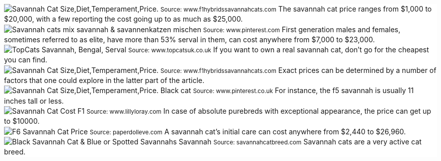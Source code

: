 <aside>
<img class="v-image ads-img" alt="Savannah Cat Size,Diet,Temperament,Price." src="https://static1.squarespace.com/static/53adb125e4b094aac18a8ee7/5a1593cb71c10b644b0662bf/5a15962eec212d9bd3537380/1511364152578/savannahcat-11.jpg" width="100%" onerror="this.onerror=null;this.src='data:image/gif;base64,R0lGODlhAQABAAAAACH5BAEKAAEALAAAAAABAAEAAAICTAEAOw==';" />
<small>Source: www.f1hybridssavannahcats.com</small>
The savannah cat price ranges from $1,000 to $20,000, with a few reporting the cost going up to as much as $25,000.
</aside>

<aside>
<img class="v-image ads-img" alt="Savannah cats mix savannah &amp; savannenkatzen mischen" src="https://i.pinimg.com/736x/8c/32/d6/8c32d677b3c983f92e3613f2964dcf31.jpg" width="100%" onerror="this.onerror=null;this.src='data:image/gif;base64,R0lGODlhAQABAAAAACH5BAEKAAEALAAAAAABAAEAAAICTAEAOw==';" />
<small>Source: www.pinterest.com</small>
First generation males and females, sometimes referred to as elite, have more than 53% serval in them, can cost anywhere from $7,000 to $23,000.
</aside>

<aside>
<img class="v-image ads-img" alt="TopCats Savannah, Bengal, Serval" src="http://www.topcatsuk.co.uk/images/tica_SBTF6.jpg" width="100%" onerror="this.onerror=null;this.src='data:image/gif;base64,R0lGODlhAQABAAAAACH5BAEKAAEALAAAAAABAAEAAAICTAEAOw==';" />
<small>Source: www.topcatsuk.co.uk</small>
If you want to own a real savannah cat, don’t go for the cheapest you can find.
</aside>

<aside>
<img class="v-image ads-img" alt="Savannah Cat Size,Diet,Temperament,Price." src="https://images.squarespace-cdn.com/content/v1/53adb125e4b094aac18a8ee7/1548986521886-FDJ8I2MPKD8A1K6GNQ50/ke17ZwdGBToddI8pDm48kJKWoOCtSSm90jd636EIVyR7gQa3H78H3Y0txjaiv_0fDoOvxcdMmMKkDsyUqMSsMWxHk725yiiHCCLfrh8O1z5QPOohDIaIeljMHgDF5CVlOqpeNLcJ80NK65_fV7S1UXfRNZBfJJwL3nVM08nN1o79z2hmwSWiBdQGwF3RuoYgKkmXVT_xGV3fBWPDXIkqAg/F1SavannahCatSilverColor.jpg" width="100%" onerror="this.onerror=null;this.src='data:image/gif;base64,R0lGODlhAQABAAAAACH5BAEKAAEALAAAAAABAAEAAAICTAEAOw==';" />
<small>Source: www.f1hybridssavannahcats.com</small>
Exact prices can be determined by a number of factors that one could explore in the latter part of the article.
</aside>

<aside>
<img class="v-image ads-img" alt="Savannah Cat Size,Diet,Temperament,Price. Black cat" src="https://i.pinimg.com/736x/d9/b2/b1/d9b2b1476e488d54f21b3f73d920f805.jpg" width="100%" onerror="this.onerror=null;this.src='data:image/gif;base64,R0lGODlhAQABAAAAACH5BAEKAAEALAAAAAABAAEAAAICTAEAOw==';" />
<small>Source: www.pinterest.co.uk</small>
For instance, the f5 savannah is usually 11 inches tall or less.
</aside>

<aside>
<img class="v-image ads-img" alt="Savannah Cat Cost F1" src="https://i.pinimg.com/originals/15/c0/85/15c085988cc38213682b621b0fa776ef.jpg" width="100%" onerror="this.onerror=null;this.src='data:image/gif;base64,R0lGODlhAQABAAAAACH5BAEKAAEALAAAAAABAAEAAAICTAEAOw==';" />
<small>Source: www.lillyloray.com</small>
In case of absolute purebreds with exceptional appearance, the price can get up to $10000.
</aside>

<aside>
<img class="v-image ads-img" alt="F6 Savannah Cat Price" src="https://i.pinimg.com/originals/12/f0/95/12f0952a4d0e0a13ad9504a9676416f2.jpg" width="100%" onerror="this.onerror=null;this.src='data:image/gif;base64,R0lGODlhAQABAAAAACH5BAEKAAEALAAAAAABAAEAAAICTAEAOw==';" />
<small>Source: paperdolleve.com</small>
A savannah cat’s initial care can cost anywhere from $2,440 to $26,960.
</aside>

<aside>
<img class="v-image ads-img" alt="Black Savannah Cat &amp; Blue or Spotted Savannahs Savannah" src="https://savannahcatbreed.com/wp-content/uploads/2014/03/WarmGold5-1024x689.jpg" width="100%" onerror="this.onerror=null;this.src='data:image/gif;base64,R0lGODlhAQABAAAAACH5BAEKAAEALAAAAAABAAEAAAICTAEAOw==';" />
<small>Source: savannahcatbreed.com</small>
Savannah cats are a very active cat breed.
</aside>

